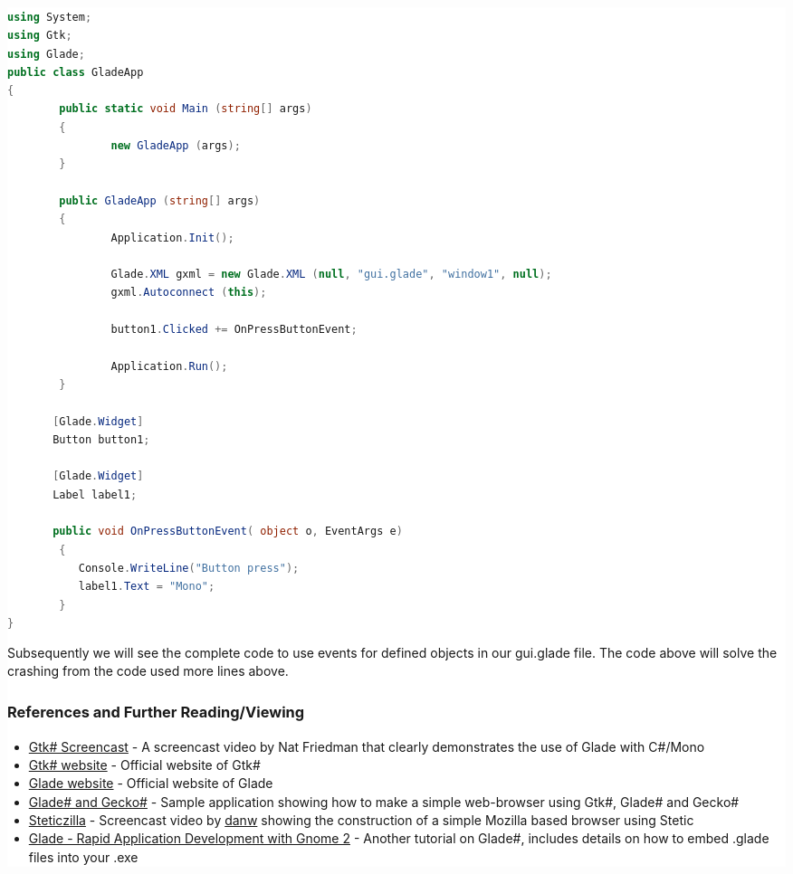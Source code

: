 ``` csharp
using System;
using Gtk;
using Glade;
public class GladeApp
{
        public static void Main (string[] args)
        {
                new GladeApp (args);
        }
 
        public GladeApp (string[] args)
        {
                Application.Init();
 
                Glade.XML gxml = new Glade.XML (null, "gui.glade", "window1", null);
                gxml.Autoconnect (this);
 
                button1.Clicked += OnPressButtonEvent;
 
                Application.Run();
        }
 
       [Glade.Widget]
       Button button1;
 
       [Glade.Widget]
       Label label1;
 
       public void OnPressButtonEvent( object o, EventArgs e)
        {
           Console.WriteLine("Button press");
           label1.Text = "Mono";
        }
}
```

Subsequently we will see the complete code to use events for defined objects in our gui.glade file. The code above will solve the crashing from the code used more lines above.

### References and Further Reading/Viewing

-   [Gtk# Screencast](http://nat.org/demos/gtksharp.html) - A screencast video by Nat Friedman that clearly demonstrates the use of Glade with C#/Mono
-   [Gtk# website](http://gtk-sharp.sourceforge.net/) - Official website of Gtk#
-   [Glade website](http://glade.gnome.org/) - Official website of Glade
-   [Glade# and Gecko#](http://developer.novell.com/wiki/index.php/Glade-Sharp_and_Gecko-Sharp) - Sample application showing how to make a simple web-browser using Gtk#, Glade# and Gecko#
-   [Steticzilla](http://mysterion.org/~danw/blog/2005/03/steticzilla.html) - Screencast video by [danw](http://mysterion.org/~danw/blog/) showing the construction of a simple Mozilla based browser using Stetic
-   [Glade - Rapid Application Development with Gnome 2](http://www.gotmono.com/docs/gnome/bindings/glade/glade.html) - Another tutorial on Glade#, includes details on how to embed .glade files into your .exe


